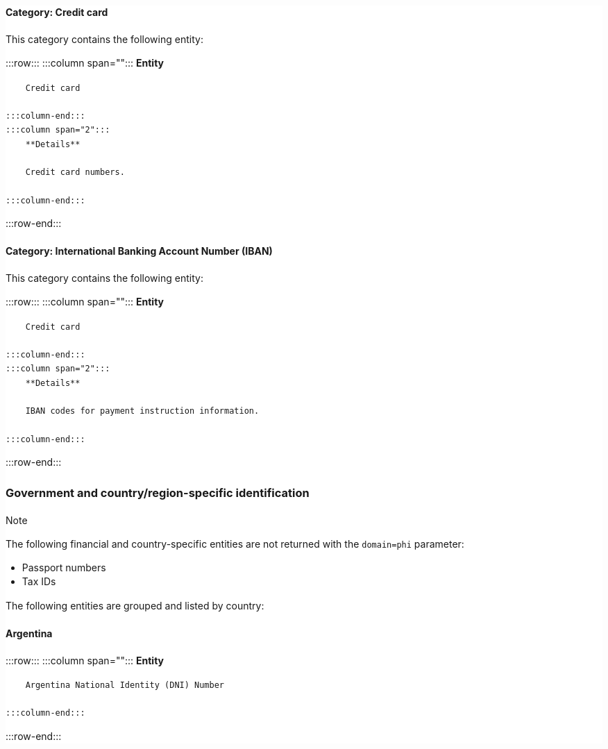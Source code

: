 #### Category: Credit card

This category contains the following entity:

:::row:::
    :::column span="":::
        **Entity**

        Credit card

    :::column-end:::
    :::column span="2":::
        **Details**

        Credit card numbers. 
      
    :::column-end:::
:::row-end:::

#### Category: International Banking Account Number (IBAN) 

This category contains the following entity:

:::row:::
    :::column span="":::
        **Entity**

        Credit card

    :::column-end:::
    :::column span="2":::
        **Details**

        IBAN codes for payment instruction information.
      
    :::column-end:::
:::row-end:::

### Government and country/region-specific identification

> [!NOTE]
> The following financial and country-specific entities are not returned with the `domain=phi` parameter:
> * Passport numbers
> * Tax IDs

The following entities are grouped and listed by country:

#### Argentina

:::row:::
    :::column span="":::
        **Entity**

        Argentina National Identity (DNI) Number

    :::column-end:::
:::row-end:::
